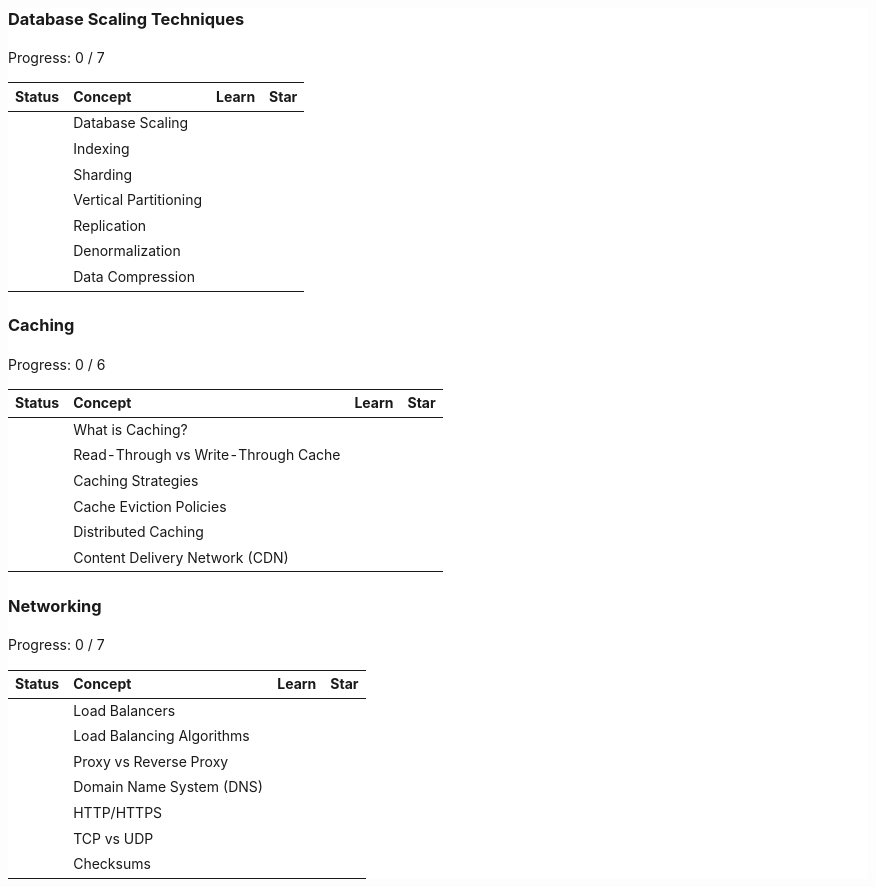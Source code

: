 ### Database Scaling Techniques

Progress: 0 / 7

| Status | Concept               | Learn | Star |
| :----- | :-------------------- | :---: | :--: |
|        | Database Scaling      |       |      |
|        | Indexing              |       |      |
|        | Sharding              |       |      |
|        | Vertical Partitioning |       |      |
|        | Replication           |       |      |
|        | Denormalization       |       |      |
|        | Data Compression      |       |      |

### Caching

Progress: 0 / 6

| Status | Concept                             | Learn | Star |
| :----- | :---------------------------------- | :---: | :--: |
|        | What is Caching?                    |       |      |
|        | Read-Through vs Write-Through Cache |       |      |
|        | Caching Strategies                  |       |      |
|        | Cache Eviction Policies             |       |      |
|        | Distributed Caching                 |       |      |
|        | Content Delivery Network (CDN)      |       |      |

### Networking

Progress: 0 / 7

| Status | Concept                   | Learn | Star |
| :----- | :------------------------ | :---: | :--: |
|        | Load Balancers            |       |      |
|        | Load Balancing Algorithms |       |      |
|        | Proxy vs Reverse Proxy    |       |      |
|        | Domain Name System (DNS)  |       |      |
|        | HTTP/HTTPS                |       |      |
|        | TCP vs UDP                |       |      |
|        | Checksums                 |       |      |
